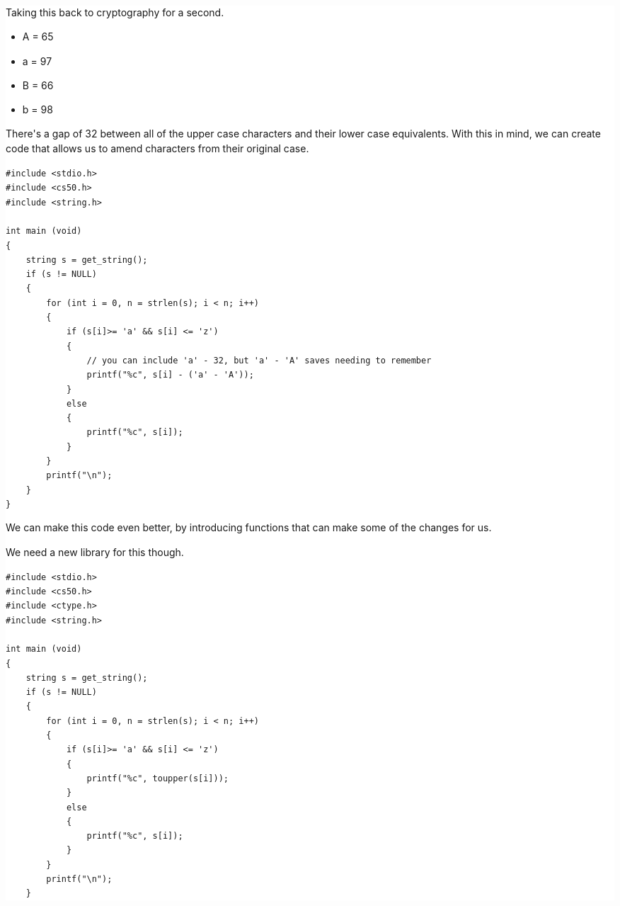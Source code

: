 Taking this back to cryptography for a second.

- A = 65
- a = 97

- B = 66
- b = 98

There's a gap of 32 between all of the upper case characters and their lower case equivalents. With this in mind, we can create code that allows us to amend characters from their original case.

```
#include <stdio.h>
#include <cs50.h>
#include <string.h>

int main (void)
{
    string s = get_string();
    if (s != NULL)
    {
        for (int i = 0, n = strlen(s); i < n; i++)
        {
            if (s[i]>= 'a' && s[i] <= 'z')
            {
                // you can include 'a' - 32, but 'a' - 'A' saves needing to remember
                printf("%c", s[i] - ('a' - 'A'));
            }
            else
            {
                printf("%c", s[i]);
            }
        }
        printf("\n");
    }
}
```

We can make this code even better, by introducing functions that can make some of the changes for us.

We need a new library for this though.


```
#include <stdio.h>
#include <cs50.h>
#include <ctype.h>
#include <string.h>

int main (void)
{
    string s = get_string();
    if (s != NULL)
    {
        for (int i = 0, n = strlen(s); i < n; i++)
        {
            if (s[i]>= 'a' && s[i] <= 'z')
            {
                printf("%c", toupper(s[i]));
            }
            else
            {
                printf("%c", s[i]);
            }
        }
        printf("\n");
    }
```